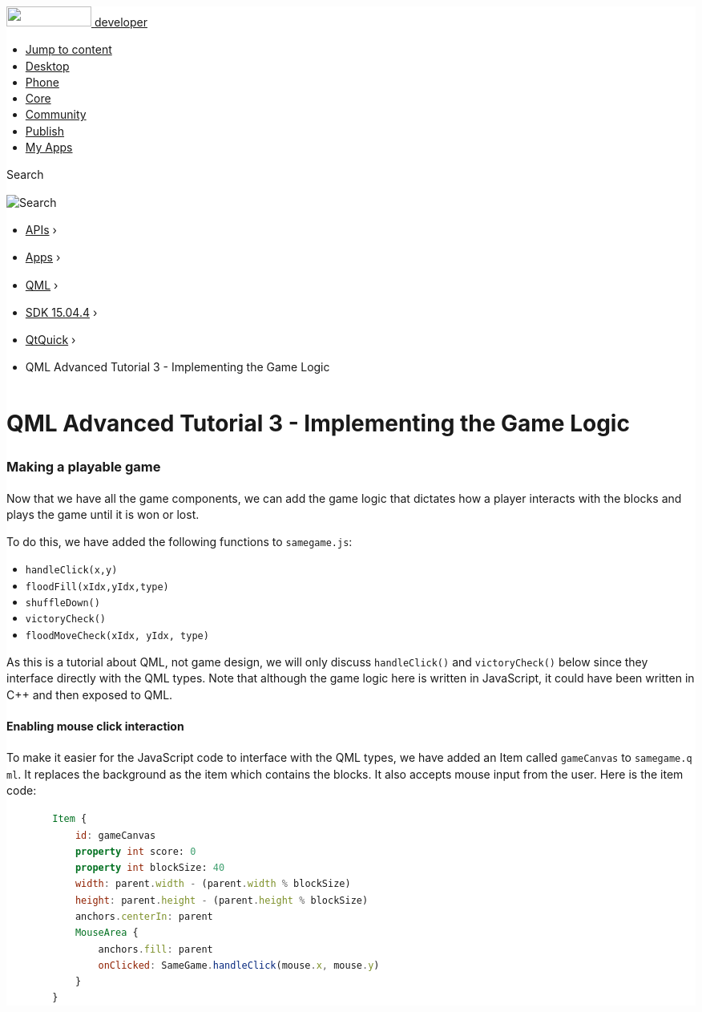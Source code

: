 <a href="https://developer.ubuntu.com/" class="logo-ubuntu"><img src="https://developer.ubuntu.com/assets/sites/ubuntu/latest/u/img/logos/logo-ubuntu-orange.svg" width="106" height="25" /> <span>developer</span></a>

-   [Jump to content](index.html#main-content)
-   [Desktop](https://developer.ubuntu.com/en/desktop/)
-   [Phone](https://developer.ubuntu.com/en/phone/)
-   [Core](https://developer.ubuntu.com/core)
-   [Community](https://developer.ubuntu.com/en/community/)
-   [Publish](https://developer.ubuntu.com/en/publish/)
-   [My Apps](https://myapps.developer.ubuntu.com/)

Search

<img src="https://developer.ubuntu.com/assets/sites/ubuntu/latest/u/img/search-white.svg" alt="Search" height="28" />

-   [APIs](../../../../index.html) ›
-   [Apps](../../../index.html) ›
-   [QML](../../index.html) ›
-   <a href="../index.html" class="sub-nav-item">SDK 15.04.4</a> ›
-   <a href="../QtQuick/index.html" class="sub-nav-item">QtQuick</a> ›



-   QML Advanced Tutorial 3 - Implementing the Game Logic

QML Advanced Tutorial 3 - Implementing the Game Logic
=====================================================

<span class="subtitle"></span>
<span id="details"></span> <span id="making-a-playable-game"></span>
### Making a playable game

Now that we have all the game components, we can add the game logic that dictates how a player interacts with the blocks and plays the game until it is won or lost.

To do this, we have added the following functions to `samegame.js`:

-   `handleClick(x,y)`
-   `floodFill(xIdx,yIdx,type)`
-   `shuffleDown()`
-   `victoryCheck()`
-   `floodMoveCheck(xIdx, yIdx, type)`

As this is a tutorial about QML, not game design, we will only discuss `handleClick()` and `victoryCheck()` below since they interface directly with the QML types. Note that although the game logic here is written in JavaScript, it could have been written in C++ and then exposed to QML.

<span id="enabling-mouse-click-interaction"></span>
#### Enabling mouse click interaction

To make it easier for the JavaScript code to interface with the QML types, we have added an Item called `gameCanvas` to `samegame.qml`. It replaces the background as the item which contains the blocks. It also accepts mouse input from the user. Here is the item code:

``` qml
        Item {
            id: gameCanvas
            property int score: 0
            property int blockSize: 40
            width: parent.width - (parent.width % blockSize)
            height: parent.height - (parent.height % blockSize)
            anchors.centerIn: parent
            MouseArea {
                anchors.fill: parent
                onClicked: SameGame.handleClick(mouse.x, mouse.y)
            }
        }
```
